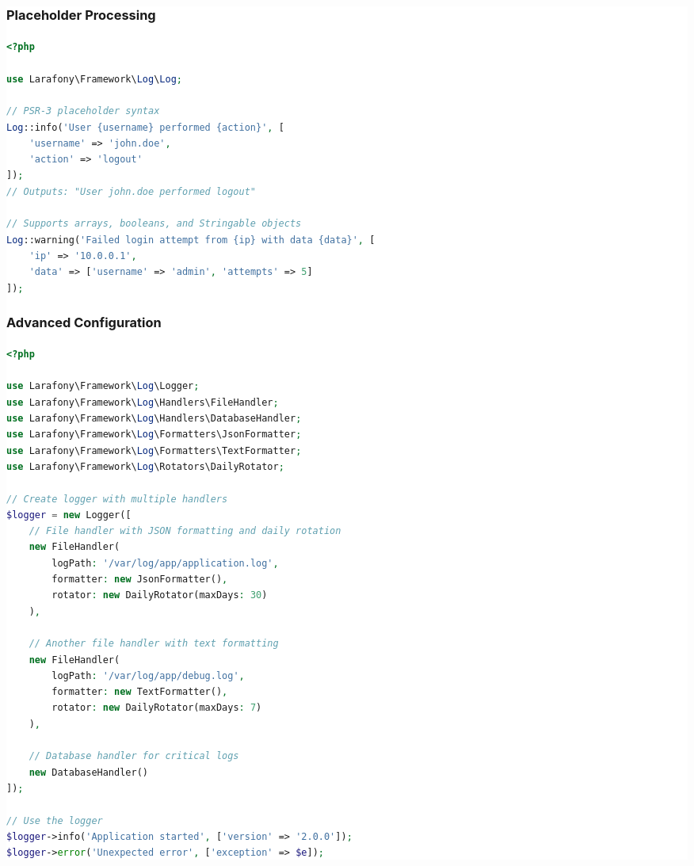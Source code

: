 ### Placeholder Processing

```php
<?php

use Larafony\Framework\Log\Log;

// PSR-3 placeholder syntax
Log::info('User {username} performed {action}', [
    'username' => 'john.doe',
    'action' => 'logout'
]);
// Outputs: "User john.doe performed logout"

// Supports arrays, booleans, and Stringable objects
Log::warning('Failed login attempt from {ip} with data {data}', [
    'ip' => '10.0.0.1',
    'data' => ['username' => 'admin', 'attempts' => 5]
]);
```

### Advanced Configuration

```php
<?php

use Larafony\Framework\Log\Logger;
use Larafony\Framework\Log\Handlers\FileHandler;
use Larafony\Framework\Log\Handlers\DatabaseHandler;
use Larafony\Framework\Log\Formatters\JsonFormatter;
use Larafony\Framework\Log\Formatters\TextFormatter;
use Larafony\Framework\Log\Rotators\DailyRotator;

// Create logger with multiple handlers
$logger = new Logger([
    // File handler with JSON formatting and daily rotation
    new FileHandler(
        logPath: '/var/log/app/application.log',
        formatter: new JsonFormatter(),
        rotator: new DailyRotator(maxDays: 30)
    ),

    // Another file handler with text formatting
    new FileHandler(
        logPath: '/var/log/app/debug.log',
        formatter: new TextFormatter(),
        rotator: new DailyRotator(maxDays: 7)
    ),

    // Database handler for critical logs
    new DatabaseHandler()
]);

// Use the logger
$logger->info('Application started', ['version' => '2.0.0']);
$logger->error('Unexpected error', ['exception' => $e]);
```
